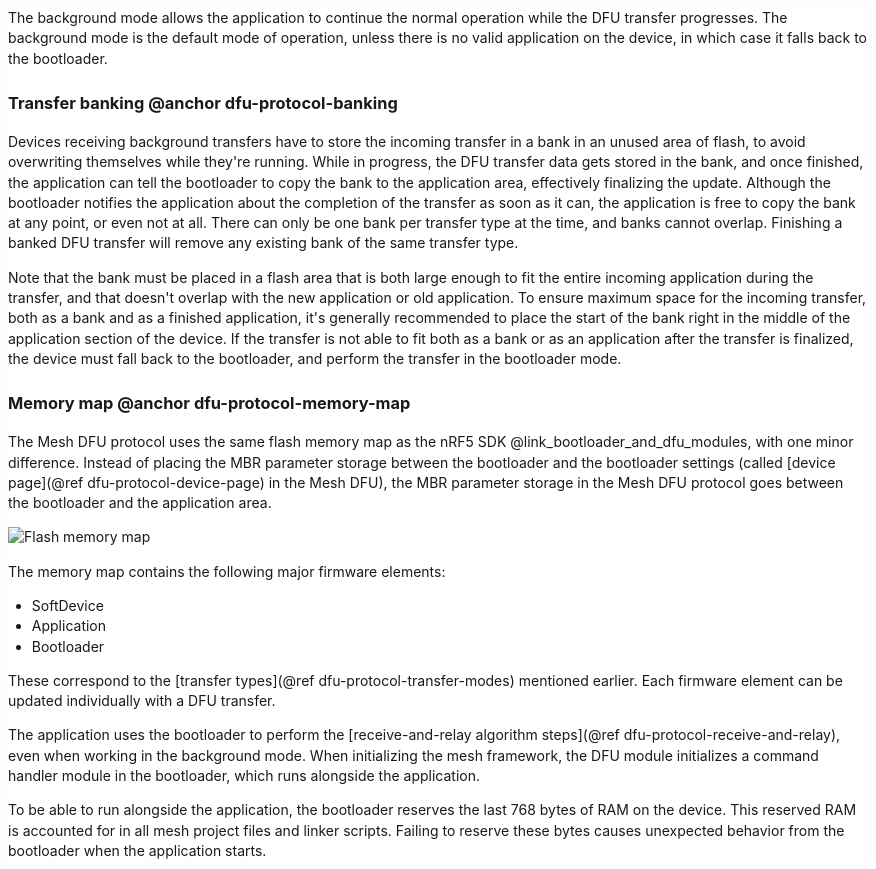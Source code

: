 The background mode allows the application to continue the normal operation
while the DFU transfer progresses. The background mode is the default mode of operation, unless there is
no valid application on the device, in which case it falls back to the bootloader.

### Transfer banking @anchor dfu-protocol-banking

Devices receiving background transfers have to store the incoming transfer in a bank in an unused
area of flash, to avoid overwriting themselves while they're running. While in progress, the DFU
transfer data gets stored in the bank, and once finished, the application can tell the bootloader to
copy the bank to the application area, effectively finalizing the update. Although the bootloader
notifies the application about the completion of the transfer as soon as it can, the application is
free to copy the bank at any point, or even not at all. There can only be one bank per transfer type
at the time, and banks cannot overlap. Finishing a banked DFU transfer will remove any existing bank
of the same transfer type.

Note that the bank must be placed in a flash area that is both large enough to fit the entire
incoming application during the transfer, and that doesn't overlap with the new application or old
application. To ensure maximum space for the incoming transfer, both as a bank and as a finished
application, it's generally recommended to place the start of the bank right in the middle of the
application section of the device. If the transfer is not able to fit both as a bank or as an
application after the transfer is finalized, the device must fall back to the bootloader, and
perform the transfer in the bootloader mode.

### Memory map @anchor dfu-protocol-memory-map

The Mesh DFU protocol uses the same flash memory map as the nRF5 SDK
@link_bootloader_and_dfu_modules, with one minor difference. Instead of placing the MBR parameter
storage between the bootloader and the bootloader settings (called [device page](@ref dfu-protocol-device-page)
in the Mesh DFU), the MBR parameter storage in the Mesh DFU protocol goes between the bootloader
and the application area.

![Flash memory map](images/bootloader_memory_nrf52.svg)

The memory map contains the following major firmware elements:
- SoftDevice
- Application
- Bootloader

These correspond to the [transfer types](@ref dfu-protocol-transfer-modes) mentioned earlier.
Each firmware element can be updated individually with a DFU transfer.

The application uses the bootloader to perform the [receive-and-relay algorithm steps](@ref dfu-protocol-receive-and-relay),
even when working in the background mode. When initializing the mesh framework, the DFU module initializes
a command handler module in the bootloader, which runs alongside the application.

To be able to run alongside the application, the bootloader reserves the last 768 bytes of RAM
on the device. This reserved RAM is accounted for in all mesh project files and linker scripts.
Failing to reserve these bytes causes unexpected behavior from the bootloader
when the application starts.
